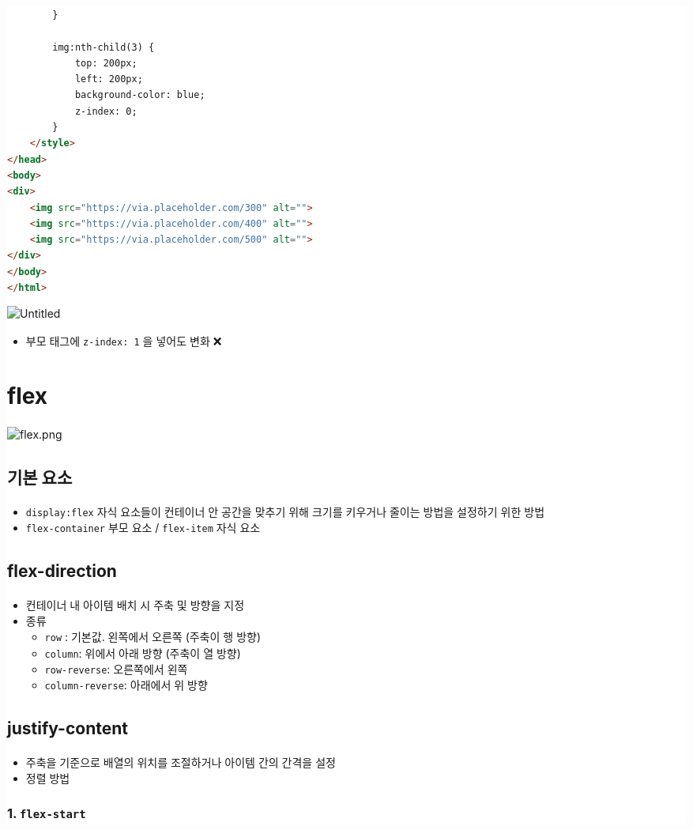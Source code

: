 ```html
        }

        img:nth-child(3) {
            top: 200px;
            left: 200px;
            background-color: blue;
            z-index: 0;
        }
    </style>
</head>
<body>
<div>
    <img src="https://via.placeholder.com/300" alt="">
    <img src="https://via.placeholder.com/400" alt="">
    <img src="https://via.placeholder.com/500" alt="">
</div>
</body>
</html>
```

![Untitled](https://prod-files-secure.s3.us-west-2.amazonaws.com/e8f11927-b70c-4524-9227-a3efac08e7aa/18ebbca8-f217-437d-bf12-f8ba7a6d58c6/Untitled.png)



- 부모 태그에 `z-index: 1` 을 넣어도 변화 ❌

# flex

![flex.png](https://prod-files-secure.s3.us-west-2.amazonaws.com/e8f11927-b70c-4524-9227-a3efac08e7aa/6543bba9-c4f5-419d-baba-cfd3c71c87e9/flex.png)

## 기본 요소

- `display:flex` 자식 요소들이 컨테이너 안 공간을 맞추기 위해 크기를 키우거나 줄이는 방법을 설정하기 위한 방법
- `flex-container` 부모 요소 / `flex-item` 자식 요소

## flex-direction

- 컨테이너 내 아이템 배치 시 주축 및 방향을 지정
- 종류
    - `row` : 기본값. 왼쪽에서 오른쪽 (주축이 행 방향)
    - `column`: 위에서 아래 방향 (주축이 열 방향)
    - `row-reverse`: 오른쪽에서 왼쪽
    - `column-reverse`: 아래에서 위 방향

## justify-content

- 주축을 기준으로 배열의 위치를 조절하거나 아이템 간의 간격을 설정
- 정렬 방법

### 1. `flex-start`
